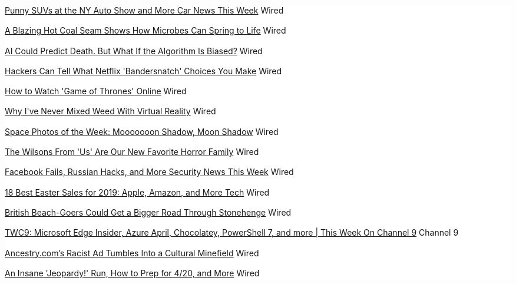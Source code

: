 [Punny SUVs at the NY Auto Show and More Car News This Week](https://www.wired.com/story/punny-suvs-ny-auto-show-more-car-news/)
Wired

[A Blazing Hot Coal Seam Shows How Microbes Can Spring to Life](https://www.quantamagazine.org/heat-loving-microbes-once-dormant-thrive-over-decades-old-fire-20190416/)
Wired

[AI Could Predict Death. But What If the Algorithm Is Biased?](https://www.wired.com/story/ai-bias-predict-death/)
Wired

[Hackers Can Tell What Netflix 'Bandersnatch' Choices You Make](https://www.wired.com/story/netflix-interactive-bandersnatch-hackers-choices/)
Wired

[How to Watch 'Game of Thrones' Online](https://www.wired.com/story/watch-game-of-thrones-online-hbo-now-west-coast/)
Wired

[Why I've Never Mixed Weed With Virtual Reality](https://www.wired.com/story/cannabis-virtual-reality/)
Wired

[Space Photos of the Week: Mooooooon Shadow, Moon Shadow](https://www.wired.com/story/space-photos-of-the-week-mooooooon-shadow-moon-shadow/)
Wired

[The Wilsons From 'Us' Are Our New Favorite Horror Family](https://www.wired.com/2019/04/geeks-guide-wilsons-us/)
Wired

[Facebook Fails, Russian Hacks, and More Security News This Week](https://www.wired.com/story/facebook-mueller-report-security-roundup/)
Wired

[18 Best Easter Sales for 2019: Apple, Amazon, and More Tech](https://www.wired.com/story/best-easter-sales-for-2019/)
Wired

[British Beach-Goers Could Get a Bigger Road Through Stonehenge](https://www.wired.com/story/british-beach-goers-could-get-bigger-road-through-stonehenge/)
Wired

[TWC9: Microsoft Edge Insider, Azure April, Chocolatey, PowerShell 7, and more | This Week On Channel 9](https://channel9.msdn.com/Shows/This+Week+On+Channel+9/TWC9-Microsoft-Edge-Insider-Azure-April-Chocolatey-PowerShell-7-and-more)
Channel 9

[Ancestry.com’s Racist Ad Tumbles Into a Cultural Minefield](https://www.wired.com/story/a-genealogy-sites-racist-ad-tumbles-into-a-cultural-minefield/)
Wired

[An Insane 'Jeopardy!' Run, How to Prep for 4/20, and More](https://www.wired.com/story/ken-jennings-jeopardy-james-holzhauer-420-weed-cannabis/)
Wired
